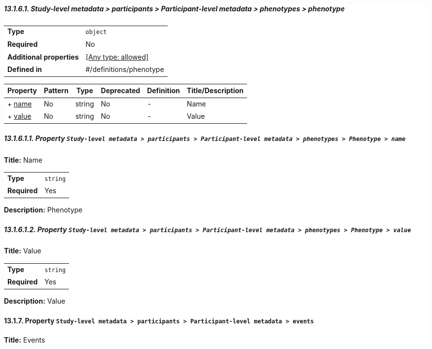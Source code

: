 ##### <a name="autogenerated_heading_12"></a>13.1.6.1. Study-level metadata > participants > Participant-level metadata > phenotypes > phenotype

|                           |                                                                           |
| ------------------------- | ------------------------------------------------------------------------- |
| **Type**                  | `object`                                                                  |
| **Required**              | No                                                                        |
| **Additional properties** | [[Any type: allowed]](# "Additional Properties of any type are allowed.") |
| **Defined in**            | #/definitions/phenotype                                                   |

| Property                                               | Pattern | Type   | Deprecated | Definition | Title/Description |
| ------------------------------------------------------ | ------- | ------ | ---------- | ---------- | ----------------- |
| + [name](#participants_items_phenotypes_items_name )   | No      | string | No         | -          | Name              |
| + [value](#participants_items_phenotypes_items_value ) | No      | string | No         | -          | Value             |

##### <a name="participants_items_phenotypes_items_name"></a>13.1.6.1.1. Property `Study-level metadata > participants > Participant-level metadata > phenotypes > Phenotype > name`

**Title:** Name

|              |          |
| ------------ | -------- |
| **Type**     | `string` |
| **Required** | Yes      |

**Description:** Phenotype

##### <a name="participants_items_phenotypes_items_value"></a>13.1.6.1.2. Property `Study-level metadata > participants > Participant-level metadata > phenotypes > Phenotype > value`

**Title:** Value

|              |          |
| ------------ | -------- |
| **Type**     | `string` |
| **Required** | Yes      |

**Description:** Value

#### <a name="participants_items_events"></a>13.1.7. Property `Study-level metadata > participants > Participant-level metadata > events`

**Title:** Events
